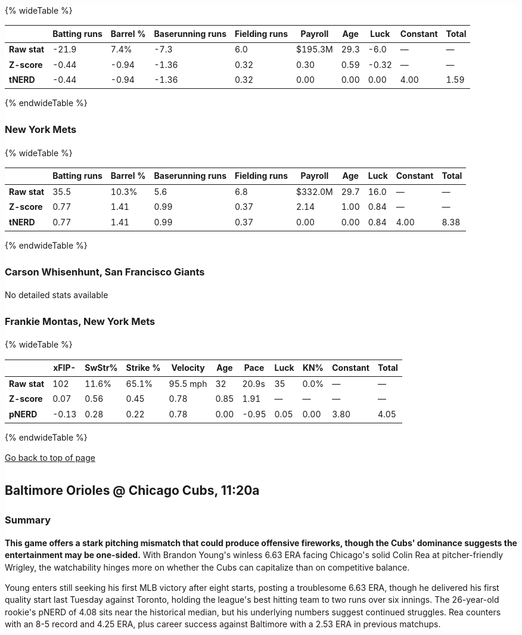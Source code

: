 {% wideTable %}

|              | Batting runs | Barrel % | Baserunning runs | Fielding runs | Payroll | Age   | Luck | Constant | Total |
| ------------ | ------------ | -------- | ----------- | -------- | ------- | ----- | ---- | -------- | ----- |
| **Raw stat** | -21.9 | 7.4% | -7.3 | 6.0 | $195.3M | 29.3 | -6.0 | — | — |
| **Z-score** | -0.44 | -0.94 | -1.36 | 0.32 | 0.30 | 0.59 | -0.32 | — | — |
| **tNERD** | -0.44 | -0.94 | -1.36 | 0.32 | 0.00 | 0.00 | 0.00 | 4.00 | 1.59 |
{% endwideTable %}

### New York Mets

{% wideTable %}

|              | Batting runs | Barrel % | Baserunning runs | Fielding runs | Payroll | Age   | Luck | Constant | Total |
| ------------ | ------------ | -------- | ----------- | -------- | ------- | ----- | ---- | -------- | ----- |
| **Raw stat** | 35.5 | 10.3% | 5.6 | 6.8 | $332.0M | 29.7 | 16.0 | — | — |
| **Z-score** | 0.77 | 1.41 | 0.99 | 0.37 | 2.14 | 1.00 | 0.84 | — | — |
| **tNERD** | 0.77 | 1.41 | 0.99 | 0.37 | 0.00 | 0.00 | 0.84 | 4.00 | 8.38 |
{% endwideTable %}

### Carson Whisenhunt, San Francisco Giants

No detailed stats available

### Frankie Montas, New York Mets

{% wideTable %}

|              | xFIP- | SwStr% | Strike % | Velocity | Age   | Pace  | Luck | KN%  | Constant | Total |
| ------------ | ----- | ------ | -------- | -------- | ----- | ----- | ---- | ---- | -------- | ----- |
| **Raw stat** | 102 | 11.6% | 65.1% | 95.5 mph | 32 | 20.9s | 35 | 0.0% | — | — |
| **Z-score** | 0.07 | 0.56 | 0.45 | 0.78 | 0.85 | 1.91 | — | — | — | — |
| **pNERD** | -0.13 | 0.28 | 0.22 | 0.78 | 0.00 | -0.95 | 0.05 | 0.00 | 3.80 | 4.05 |
{% endwideTable %}


[Go back to top of page](#)

## Baltimore Orioles @ Chicago Cubs, 11:20a

### Summary

**This game offers a stark pitching mismatch that could produce offensive fireworks, though the Cubs' dominance suggests the entertainment may be one-sided.** With Brandon Young's winless 6.63 ERA facing Chicago's solid Colin Rea at pitcher-friendly Wrigley, the watchability hinges more on whether the Cubs can capitalize than on competitive balance.

Young enters still seeking his first MLB victory after eight starts, posting a troublesome 6.63 ERA, though he delivered his first quality start last Tuesday against Toronto, holding the league's best hitting team to two runs over six innings. The 26-year-old rookie's pNERD of 4.08 sits near the historical median, but his underlying numbers suggest continued struggles. Rea counters with an 8-5 record and 4.25 ERA, plus career success against Baltimore with a 2.53 ERA in previous matchups.

